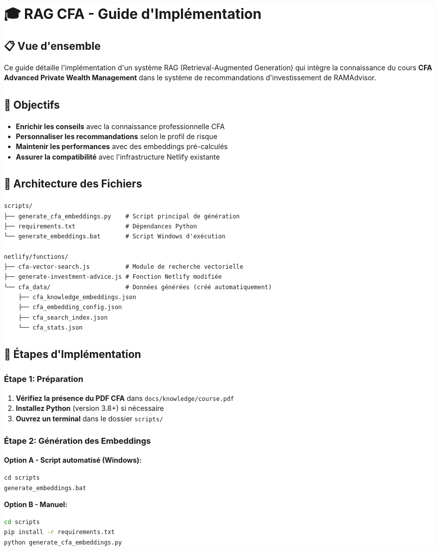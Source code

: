 # 🎓 RAG CFA - Guide d'Implémentation

## 📋 Vue d'ensemble

Ce guide détaille l'implémentation d'un système RAG (Retrieval-Augmented Generation) qui intègre la connaissance du cours **CFA Advanced Private Wealth Management** dans le système de recommandations d'investissement de RAMAdvisor.

## 🎯 Objectifs

- **Enrichir les conseils** avec la connaissance professionnelle CFA
- **Personnaliser les recommandations** selon le profil de risque
- **Maintenir les performances** avec des embeddings pré-calculés
- **Assurer la compatibilité** avec l'infrastructure Netlify existante

## 📁 Architecture des Fichiers

```
scripts/
├── generate_cfa_embeddings.py    # Script principal de génération
├── requirements.txt              # Dépendances Python
└── generate_embeddings.bat       # Script Windows d'exécution

netlify/functions/
├── cfa-vector-search.js          # Module de recherche vectorielle
├── generate-investment-advice.js # Fonction Netlify modifiée
└── cfa_data/                     # Données générées (créé automatiquement)
    ├── cfa_knowledge_embeddings.json
    ├── cfa_embedding_config.json
    ├── cfa_search_index.json
    └── cfa_stats.json
```

## 🚀 Étapes d'Implémentation

### Étape 1: Préparation

1. **Vérifiez la présence du PDF CFA** dans `docs/knowledge/course.pdf`
2. **Installez Python** (version 3.8+) si nécessaire
3. **Ouvrez un terminal** dans le dossier `scripts/`

### Étape 2: Génération des Embeddings

**Option A - Script automatisé (Windows):**
```batch
cd scripts
generate_embeddings.bat
```

**Option B - Manuel:**
```bash
cd scripts
pip install -r requirements.txt
python generate_cfa_embeddings.py
```
